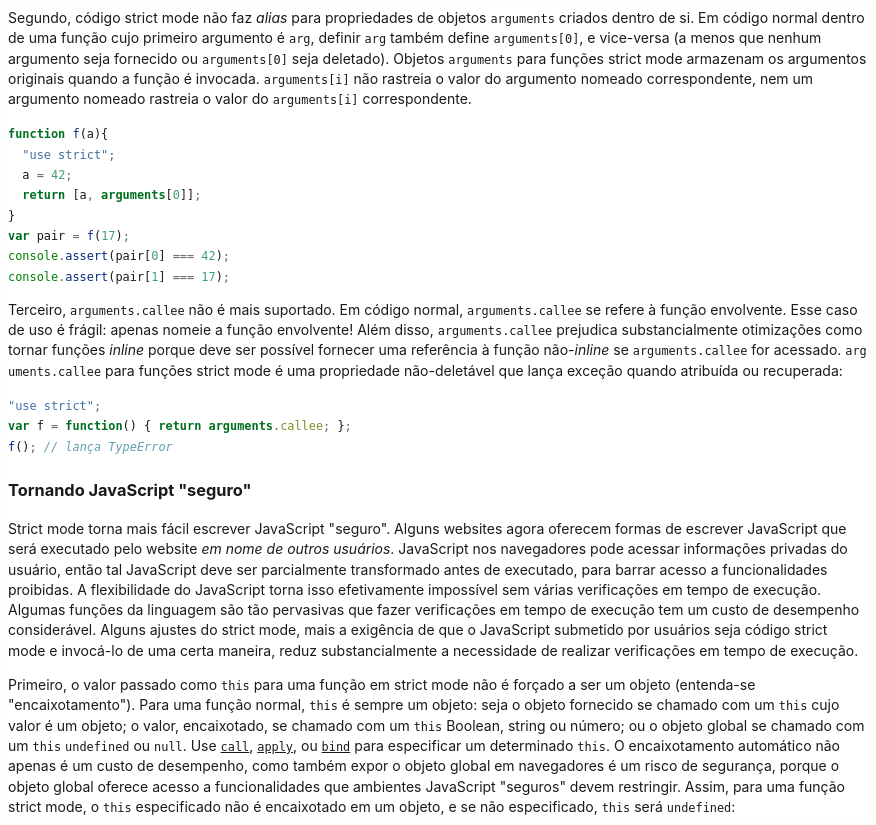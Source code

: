 Segundo, código strict mode não faz _alias_ para propriedades de objetos `arguments` criados dentro de si. Em código normal dentro de uma função cujo primeiro argumento é `arg`, definir `arg` também define `arguments[0]`, e vice-versa (a menos que nenhum argumento seja fornecido ou `arguments[0]` seja deletado). Objetos `arguments` para funções strict mode armazenam os argumentos originais quando a função é invocada. `arguments[i]` não rastreia o valor do argumento nomeado correspondente, nem um argumento nomeado rastreia o valor do `arguments[i]` correspondente.

```js
function f(a){
  "use strict";
  a = 42;
  return [a, arguments[0]];
}
var pair = f(17);
console.assert(pair[0] === 42);
console.assert(pair[1] === 17);
```

Terceiro, `arguments.callee` não é mais suportado. Em código normal, `arguments.callee` se refere à função envolvente. Esse caso de uso é frágil: apenas nomeie a função envolvente! Além disso, `arguments.callee` prejudica substancialmente otimizações como tornar funções _inline_ porque deve ser possível fornecer uma referência à função não-_inline_ se `arguments.callee` for acessado. `arguments.callee` para funções strict mode é uma propriedade não-deletável que lança exceção quando atribuída ou recuperada:

```js
"use strict";
var f = function() { return arguments.callee; };
f(); // lança TypeError
```

### Tornando JavaScript "seguro"

Strict mode torna mais fácil escrever JavaScript "seguro". Alguns websites agora oferecem formas de escrever JavaScript que será executado pelo website _em nome de outros usuários_. JavaScript nos navegadores pode acessar informações privadas do usuário, então tal JavaScript deve ser parcialmente transformado antes de executado, para barrar acesso a funcionalidades proibidas. A flexibilidade do JavaScript torna isso efetivamente impossível sem várias verificações em tempo de execução. Algumas funções da linguagem são tão pervasivas que fazer verificações em tempo de execução tem um custo de desempenho considerável. Alguns ajustes do strict mode, mais a exigência de que o JavaScript submetido por usuários seja código strict mode e invocá-lo de uma certa maneira, reduz substancialmente a necessidade de realizar verificações em tempo de execução.

Primeiro, o valor passado como `this` para uma função em strict mode não é forçado a ser um objeto (entenda-se "encaixotamento"). Para uma função normal, `this` é sempre um objeto: seja o objeto fornecido se chamado com um `this` cujo valor é um objeto; o valor, encaixotado, se chamado com um `this` Boolean, string ou número; ou o objeto global se chamado com um `this` `undefined` ou `null`. Use [`call`](/pt-BR/Web/JavaScript/Reference/Global_Objects/Function/call), [`apply`](/pt-BR/Web/JavaScript/Reference/Global_Objects/Function/apply), ou [`bind`](/pt-BR/Web/JavaScript/Reference/Global_Objects/Function/bind) para especificar um determinado `this`. O encaixotamento automático não apenas é um custo de desempenho, como também expor o objeto global em navegadores é um risco de segurança, porque o objeto global oferece acesso a funcionalidades que ambientes JavaScript "seguros" devem restringir. Assim, para uma função strict mode, o `this` especificado não é encaixotado em um objeto, e se não especificado, `this` será `undefined`:
